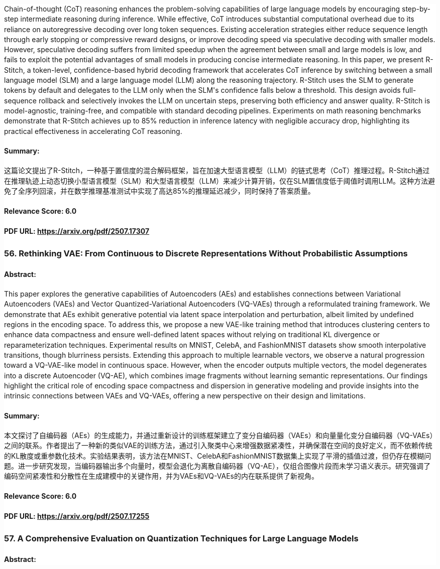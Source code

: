 Chain-of-thought (CoT) reasoning enhances the problem-solving capabilities of large language models by encouraging step-by-step intermediate reasoning during inference. While effective, CoT introduces substantial computational overhead due to its reliance on autoregressive decoding over long token sequences. Existing acceleration strategies either reduce sequence length through early stopping or compressive reward designs, or improve decoding speed via speculative decoding with smaller models. However, speculative decoding suffers from limited speedup when the agreement between small and large models is low, and fails to exploit the potential advantages of small models in producing concise intermediate reasoning. In this paper, we present R-Stitch, a token-level, confidence-based hybrid decoding framework that accelerates CoT inference by switching between a small language model (SLM) and a large language model (LLM) along the reasoning trajectory. R-Stitch uses the SLM to generate tokens by default and delegates to the LLM only when the SLM's confidence falls below a threshold. This design avoids full-sequence rollback and selectively invokes the LLM on uncertain steps, preserving both efficiency and answer quality. R-Stitch is model-agnostic, training-free, and compatible with standard decoding pipelines. Experiments on math reasoning benchmarks demonstrate that R-Stitch achieves up to 85\% reduction in inference latency with negligible accuracy drop, highlighting its practical effectiveness in accelerating CoT reasoning.
#### Summary:
这篇论文提出了R-Stitch，一种基于置信度的混合解码框架，旨在加速大型语言模型（LLM）的链式思考（CoT）推理过程。R-Stitch通过在推理轨迹上动态切换小型语言模型（SLM）和大型语言模型（LLM）来减少计算开销，仅在SLM置信度低于阈值时调用LLM。这种方法避免了全序列回滚，并在数学推理基准测试中实现了高达85%的推理延迟减少，同时保持了答案质量。
#### Relevance Score: 6.0
#### PDF URL: https://arxiv.org/pdf/2507.17307

### 56. Rethinking VAE: From Continuous to Discrete Representations Without Probabilistic Assumptions
#### Abstract:
This paper explores the generative capabilities of Autoencoders (AEs) and establishes connections between Variational Autoencoders (VAEs) and Vector Quantized-Variational Autoencoders (VQ-VAEs) through a reformulated training framework. We demonstrate that AEs exhibit generative potential via latent space interpolation and perturbation, albeit limited by undefined regions in the encoding space. To address this, we propose a new VAE-like training method that introduces clustering centers to enhance data compactness and ensure well-defined latent spaces without relying on traditional KL divergence or reparameterization techniques. Experimental results on MNIST, CelebA, and FashionMNIST datasets show smooth interpolative transitions, though blurriness persists. Extending this approach to multiple learnable vectors, we observe a natural progression toward a VQ-VAE-like model in continuous space. However, when the encoder outputs multiple vectors, the model degenerates into a discrete Autoencoder (VQ-AE), which combines image fragments without learning semantic representations. Our findings highlight the critical role of encoding space compactness and dispersion in generative modeling and provide insights into the intrinsic connections between VAEs and VQ-VAEs, offering a new perspective on their design and limitations.
#### Summary:
本文探讨了自编码器（AEs）的生成能力，并通过重新设计的训练框架建立了变分自编码器（VAEs）和向量量化变分自编码器（VQ-VAEs）之间的联系。作者提出了一种新的类似VAE的训练方法，通过引入聚类中心来增强数据紧凑性，并确保潜在空间的良好定义，而不依赖传统的KL散度或重参数化技术。实验结果表明，该方法在MNIST、CelebA和FashionMNIST数据集上实现了平滑的插值过渡，但仍存在模糊问题。进一步研究发现，当编码器输出多个向量时，模型会退化为离散自编码器（VQ-AE），仅组合图像片段而未学习语义表示。研究强调了编码空间紧凑性和分散性在生成建模中的关键作用，并为VAEs和VQ-VAEs的内在联系提供了新视角。
#### Relevance Score: 6.0
#### PDF URL: https://arxiv.org/pdf/2507.17255

### 57. A Comprehensive Evaluation on Quantization Techniques for Large Language Models
#### Abstract: